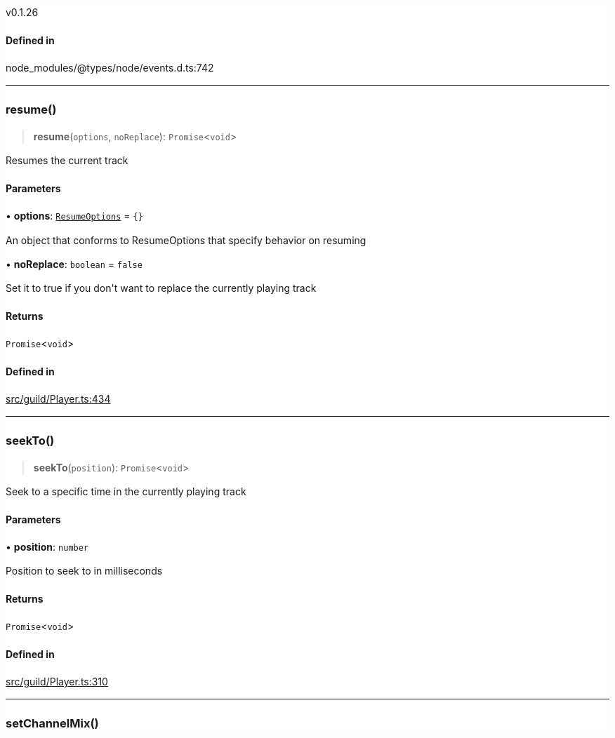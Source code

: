 v0.1.26

#### Defined in

node\_modules/@types/node/events.d.ts:742

***

### resume()

> **resume**(`options`, `noReplace`): `Promise`\<`void`\>

Resumes the current track

#### Parameters

• **options**: [`ResumeOptions`](/api/type-aliases/resumeoptions/) = `{}`

An object that conforms to ResumeOptions that specify behavior on resuming

• **noReplace**: `boolean` = `false`

Set it to true if you don't want to replace the currently playing track

#### Returns

`Promise`\<`void`\>

#### Defined in

[src/guild/Player.ts:434](https://github.com/shipgirlproject/shoukaku/blob/f3e4f8953c070c0cdfec493d072e6a22e3555895/src/guild/Player.ts#L434)

***

### seekTo()

> **seekTo**(`position`): `Promise`\<`void`\>

Seek to a specific time in the currently playing track

#### Parameters

• **position**: `number`

Position to seek to in milliseconds

#### Returns

`Promise`\<`void`\>

#### Defined in

[src/guild/Player.ts:310](https://github.com/shipgirlproject/shoukaku/blob/f3e4f8953c070c0cdfec493d072e6a22e3555895/src/guild/Player.ts#L310)

***

### setChannelMix()
